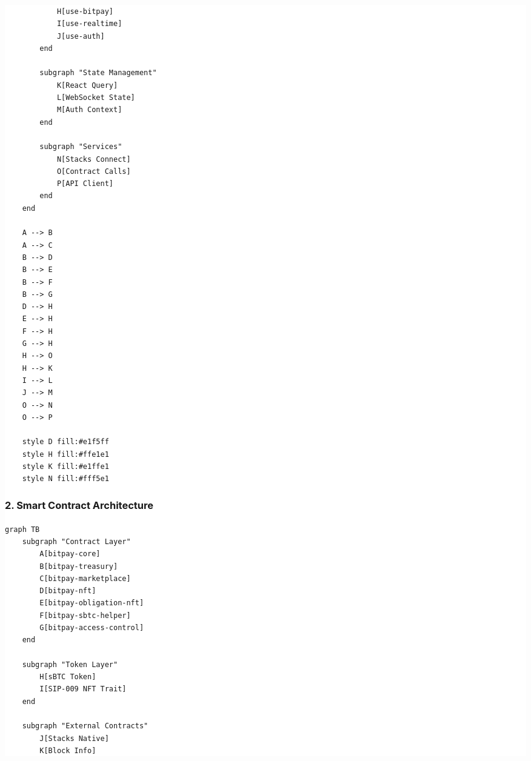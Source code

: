 ```mermaid
            H[use-bitpay]
            I[use-realtime]
            J[use-auth]
        end

        subgraph "State Management"
            K[React Query]
            L[WebSocket State]
            M[Auth Context]
        end

        subgraph "Services"
            N[Stacks Connect]
            O[Contract Calls]
            P[API Client]
        end
    end

    A --> B
    A --> C
    B --> D
    B --> E
    B --> F
    B --> G
    D --> H
    E --> H
    F --> H
    G --> H
    H --> O
    H --> K
    I --> L
    J --> M
    O --> N
    O --> P

    style D fill:#e1f5ff
    style H fill:#ffe1e1
    style K fill:#e1ffe1
    style N fill:#fff5e1
```

### 2. Smart Contract Architecture

```mermaid
graph TB
    subgraph "Contract Layer"
        A[bitpay-core]
        B[bitpay-treasury]
        C[bitpay-marketplace]
        D[bitpay-nft]
        E[bitpay-obligation-nft]
        F[bitpay-sbtc-helper]
        G[bitpay-access-control]
    end

    subgraph "Token Layer"
        H[sBTC Token]
        I[SIP-009 NFT Trait]
    end

    subgraph "External Contracts"
        J[Stacks Native]
        K[Block Info]
```